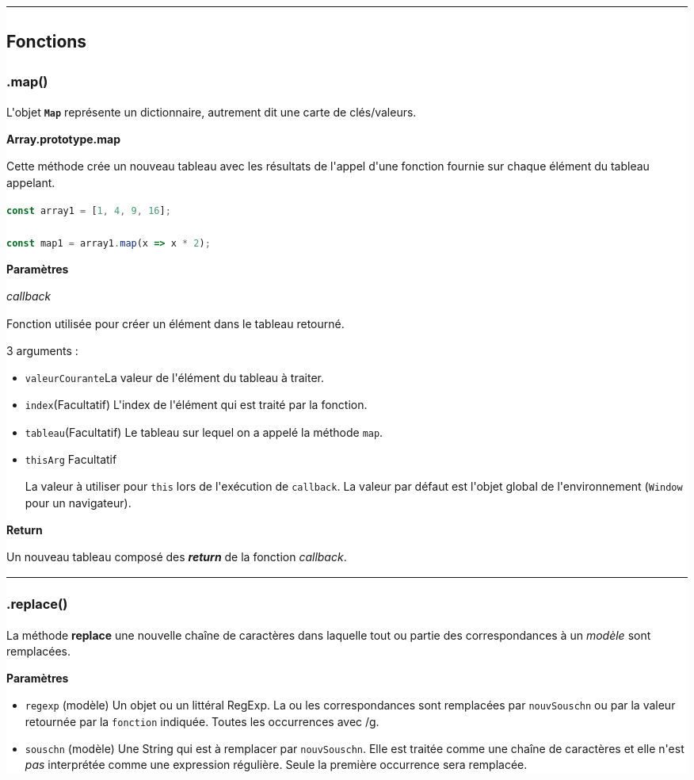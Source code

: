 ------



## Fonctions



### .map()

L'objet **`Map`** représente un dictionnaire, autrement dit une carte de clés/valeurs.

**Array.prototype.map**

Cette méthode crée un nouveau tableau avec les résultats de l'appel d'une fonction fournie sur chaque élément du tableau appelant.

```js
const array1 = [1, 4, 9, 16];

const map1 = array1.map(x => x * 2);
```

**Paramètres**

*callback*

Fonction utilisée pour créer un élément dans le tableau retourné. 

3 arguments :

- `valeurCourante`La valeur de l'élément du tableau à traiter.
- `index`(Facultatif) L'index de l'élément qui est traité par la fonction.
- `tableau`(Facultatif) Le tableau sur lequel on a appelé la méthode `map`.

- `thisArg` Facultatif

  La valeur à utiliser pour `this` lors de l'exécution de `callback`. La valeur par défaut est l'objet global de l'environnement (`Window` pour un navigateur).

**Return**

Un nouveau tableau composé des ***return*** de la fonction *callback*.



------

### .replace()

La méthode **replace** une nouvelle chaîne de caractères dans laquelle tout ou partie des correspondances à un *modèle* sont remplacées.

**Paramètres**

- `regexp` (modèle) Un objet ou un littéral RegExp. La ou les correspondances sont remplacées par `nouvSouschn` ou par la valeur retournée par la `fonction` indiquée. Toutes les occurrences avec /g.

- `souschn` (modèle) Une String qui est à remplacer par `nouvSouschn`. Elle est traitée comme une chaîne de caractères et elle n'est *pas* interprétée comme une expression régulière. Seule la première occurrence sera remplacée.

